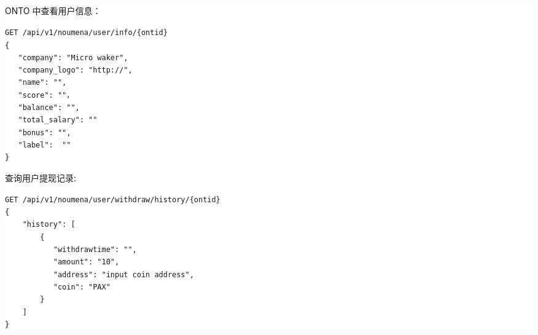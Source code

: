 ONTO 中查看用户信息：
```
GET /api/v1/noumena/user/info/{ontid}
{
   "company": "Micro waker",
   "company_logo": "http://",
   "name": "",
   "score": ""，
   "balance": "",
   "total_salary": ""
   "bonus": "",
   "label":  ""
}
```

查询用户提现记录:

```
GET /api/v1/noumena/user/withdraw/history/{ontid}
{
    "history": [
        {
           "withdrawtime": "",
           "amount": "10",
           "address": "input coin address",
           "coin": "PAX"
        }
    ]
}
```